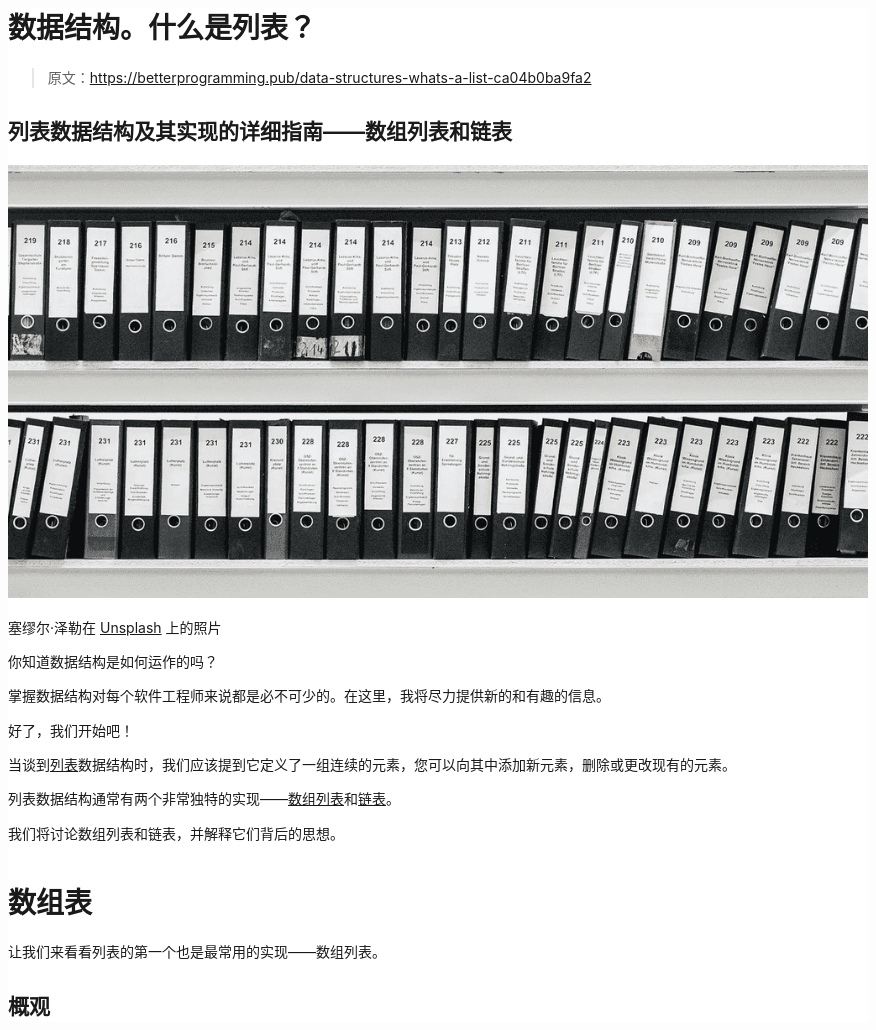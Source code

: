 # 数据结构。什么是列表？

> 原文：<https://betterprogramming.pub/data-structures-whats-a-list-ca04b0ba9fa2>

## 列表数据结构及其实现的详细指南——数组列表和链表

![](img/f626e73f1bfa9bf476e16ce21a70afab.png)

塞缪尔·泽勒在 [Unsplash](https://unsplash.com?utm_source=medium&utm_medium=referral) 上的照片

你知道数据结构是如何运作的吗？

掌握数据结构对每个软件工程师来说都是必不可少的。在这里，我将尽力提供新的和有趣的信息。

好了，我们开始吧！

当谈到[列表](https://en.wikipedia.org/wiki/List_(abstract_data_type))数据结构时，我们应该提到它定义了一组连续的元素，您可以向其中添加新元素，删除或更改现有的元素。

列表数据结构通常有两个非常独特的实现——[数组列表](https://en.wikipedia.org/wiki/Dynamic_array)和[链表](https://en.wikipedia.org/wiki/Linked_list)。

我们将讨论数组列表和链表，并解释它们背后的思想。

# 数组表

让我们来看看列表的第一个也是最常用的实现——数组列表。

## 概观
